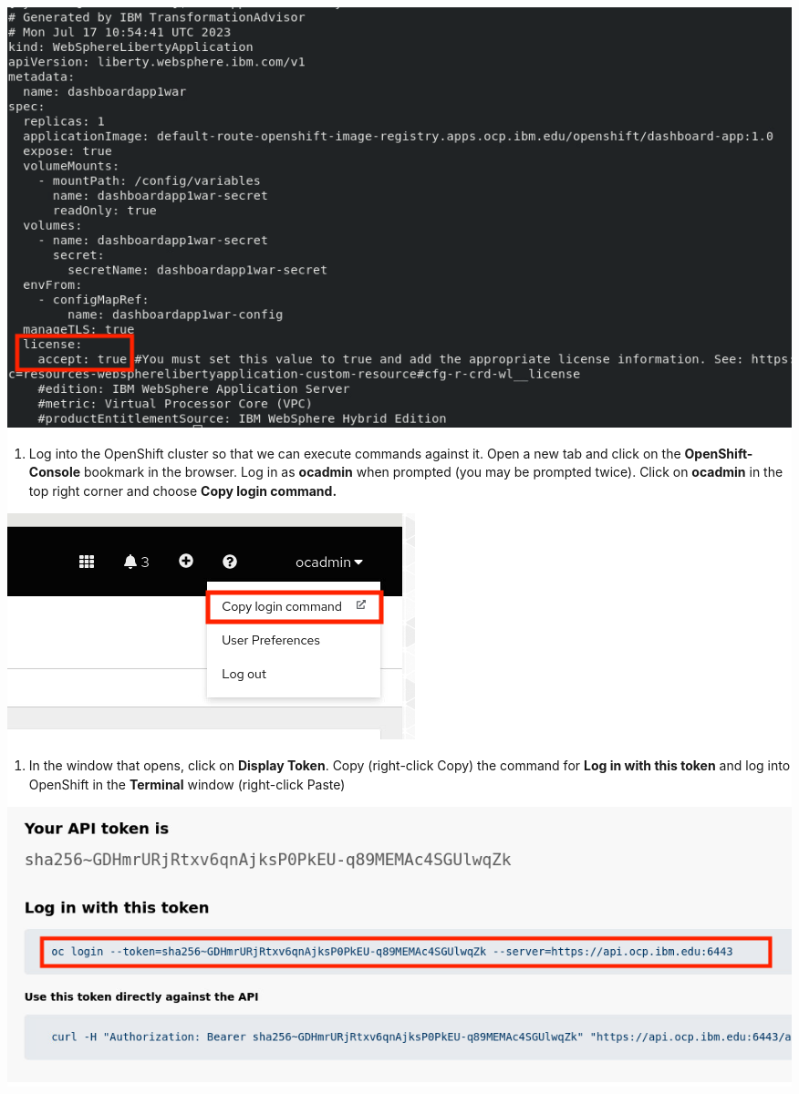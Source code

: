 ![A screenshot of a computer Description automatically generated](c2a8fff7d9244bfed17ad15337731dd3.png)

1.  Log into the OpenShift cluster so that we can execute commands against it. Open a new tab and click on the **OpenShift-Console** bookmark in the browser. Log in as **ocadmin** when prompted (you may be prompted twice). Click on **ocadmin** in the top right corner and choose **Copy login command.**

![A screenshot of a computer Description automatically generated](449a7292990e82052024b7d30ba6495b.png)

1.  In the window that opens, click on **Display Token**. Copy (right-click Copy) the command for **Log in with this token** and log into OpenShift in the **Terminal** window (right-click Paste)

![A screenshot of a computer Description automatically generated](d8af9d6b1fa04289063941b83f4d165f.png)